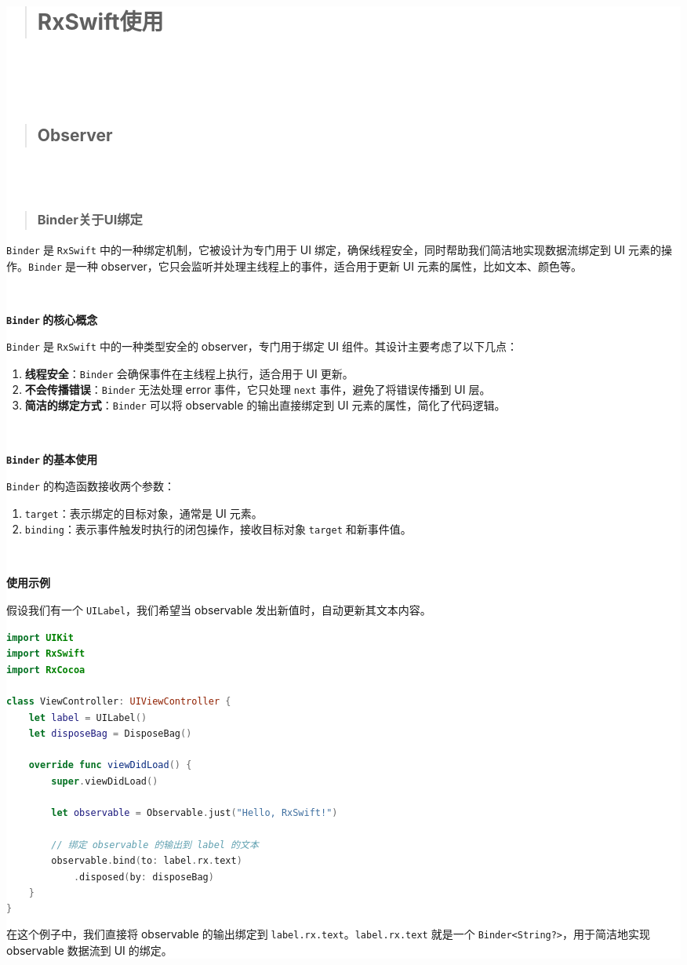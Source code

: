 > <h1 id="RxSwift使用">RxSwift使用</h1>


<br/><br/><br/>

> <h2 id="Observer">Observer</h2>

<br/><br/>

> <h3 id="Binder关于UI绑定">Binder关于UI绑定</h3>

`Binder` 是 `RxSwift` 中的一种绑定机制，它被设计为专门用于 UI 绑定，确保线程安全，同时帮助我们简洁地实现数据流绑定到 UI 元素的操作。`Binder` 是一种 observer，它只会监听并处理主线程上的事件，适合用于更新 UI 元素的属性，比如文本、颜色等。

<br/>

**`Binder` 的核心概念**

`Binder` 是 `RxSwift` 中的一种类型安全的 observer，专门用于绑定 UI 组件。其设计主要考虑了以下几点：

1. **线程安全**：`Binder` 会确保事件在主线程上执行，适合用于 UI 更新。
2. **不会传播错误**：`Binder` 无法处理 error 事件，它只处理 `next` 事件，避免了将错误传播到 UI 层。
3. **简洁的绑定方式**：`Binder` 可以将 observable 的输出直接绑定到 UI 元素的属性，简化了代码逻辑。

<br/>

 **`Binder` 的基本使用**

`Binder` 的构造函数接收两个参数：
1. `target`：表示绑定的目标对象，通常是 UI 元素。
2. `binding`：表示事件触发时执行的闭包操作，接收目标对象 `target` 和新事件值。

<br/>

**使用示例**

假设我们有一个 `UILabel`，我们希望当 observable 发出新值时，自动更新其文本内容。

```swift
import UIKit
import RxSwift
import RxCocoa

class ViewController: UIViewController {
    let label = UILabel()
    let disposeBag = DisposeBag()

    override func viewDidLoad() {
        super.viewDidLoad()

        let observable = Observable.just("Hello, RxSwift!")

        // 绑定 observable 的输出到 label 的文本
        observable.bind(to: label.rx.text)
            .disposed(by: disposeBag)
    }
}
```

在这个例子中，我们直接将 observable 的输出绑定到 `label.rx.text`。`label.rx.text` 就是一个 `Binder<String?>`，用于简洁地实现 observable 数据流到 UI 的绑定。
